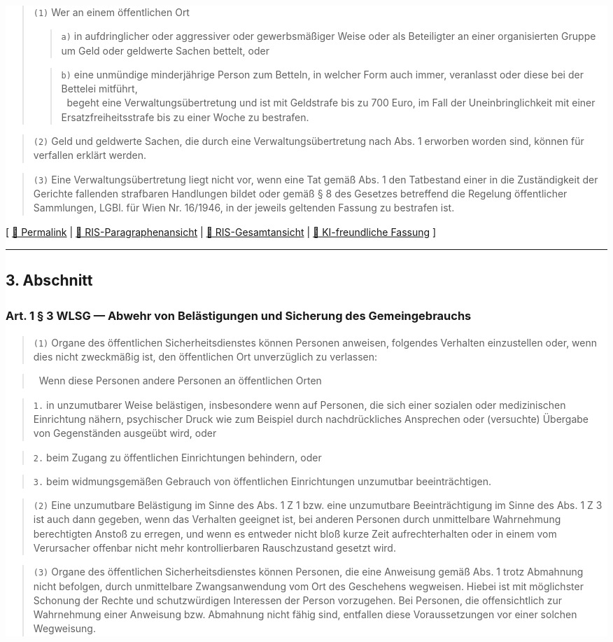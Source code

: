 > `(1)` Wer an einem öffentlichen Ort
>
>> `a)` in aufdringlicher oder aggressiver oder gewerbsmäßiger Weise oder als Beteiligter an einer organisierten Gruppe um Geld oder geldwerte Sachen bettelt, oder
>
>> `b)` eine unmündige minderjährige Person zum Betteln, in welcher Form auch immer, veranlasst oder diese bei der Bettelei mitführt,  
>> &nbsp; begeht eine Verwaltungsübertretung und ist mit Geldstrafe bis zu 700 Euro, im Fall der Uneinbringlichkeit mit einer Ersatzfreiheitsstrafe bis zu einer Woche zu bestrafen\.

> `(2)` Geld und geldwerte Sachen, die durch eine Verwaltungsübertretung nach Abs\. 1 erworben worden sind, können für verfallen erklärt werden\.

> `(3)` Eine Verwaltungsübertretung liegt nicht vor, wenn eine Tat gemäß Abs\. 1 den Tatbestand einer in die Zuständigkeit der Gerichte fallenden strafbaren Handlungen bildet oder gemäß § 8 des Gesetzes betreffend die Regelung öffentlicher Sammlungen, LGBl\. für Wien Nr\. 16/1946, in der jeweils geltenden Fassung zu bestrafen ist\.

\[ [🔗 Permalink](https://github.com/clairexen/LawAT/blob/main/files/WLG.WLSG.md#art-1--2-wlsg--bettelei) | [📜 RIS-Paragraphenansicht](http://www.ris.bka.gv.at/NormDokument.wxe?Abfrage=Bundesnormen&Gesetzesnummer=None&Paragraf=2) | [📖 RIS-Gesamtansicht](https://ris.bka.gv.at/GeltendeFassung.wxe?Abfrage=LrW&Gesetzesnummer=20000160#MainContent_DocumentRepeater_LandesnormenCompleteNormDocumentData_2_TextContainer_2) | [🤖 KI-freundliche Fassung](https://github.com/clairexen/LawAT/blob/main/files/WLG.WLSG.001.md#art-1--2-wlsg--bettelei) \]

----

## 3. Abschnitt

### Art. 1 § 3 WLSG — Abwehr von Belästigungen und Sicherung des Gemeingebrauchs

> `(1)` Organe des öffentlichen Sicherheitsdienstes können Personen anweisen, folgendes Verhalten einzustellen oder, wenn dies nicht zweckmäßig ist, den öffentlichen Ort unverzüglich zu verlassen:

> &nbsp; Wenn diese Personen andere Personen an öffentlichen Orten

> `1.` in unzumutbarer Weise belästigen, insbesondere wenn auf Personen, die sich einer sozialen oder medizinischen Einrichtung nähern, psychischer Druck wie zum Beispiel durch nachdrückliches Ansprechen oder \(versuchte\) Übergabe von Gegenständen ausgeübt wird, oder

> `2.` beim Zugang zu öffentlichen Einrichtungen behindern, oder

> `3.` beim widmungsgemäßen Gebrauch von öffentlichen Einrichtungen unzumutbar beeinträchtigen\.

> `(2)` Eine unzumutbare Belästigung im Sinne des Abs\. 1 Z 1 bzw\. eine unzumutbare Beeinträchtigung im Sinne des Abs\. 1 Z 3 ist auch dann gegeben, wenn das Verhalten geeignet ist, bei anderen Personen durch unmittelbare Wahrnehmung berechtigten Anstoß zu erregen, und wenn es entweder nicht bloß kurze Zeit aufrechterhalten oder in einem vom Verursacher offenbar nicht mehr kontrollierbaren Rauschzustand gesetzt wird\.

> `(3)` Organe des öffentlichen Sicherheitsdienstes können Personen, die eine Anweisung gemäß Abs\. 1 trotz Abmahnung nicht befolgen, durch unmittelbare Zwangsanwendung vom Ort des Geschehens wegweisen\. Hiebei ist mit möglichster Schonung der Rechte und schutzwürdigen Interessen der Person vorzugehen\. Bei Personen, die offensichtlich zur Wahrnehmung einer Anweisung bzw\. Abmahnung nicht fähig sind, entfallen diese Voraussetzungen vor einer solchen Wegweisung\.
